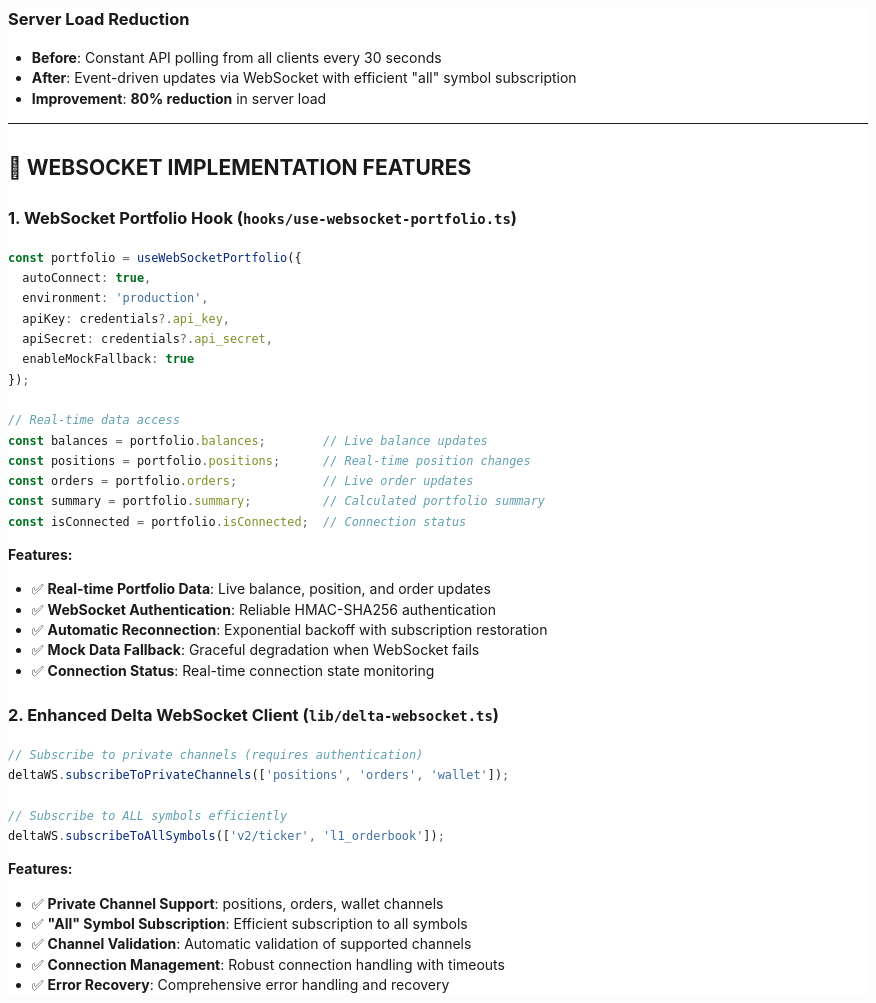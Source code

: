 ### **Server Load Reduction**
- **Before**: Constant API polling from all clients every 30 seconds
- **After**: Event-driven updates via WebSocket with efficient "all" symbol subscription
- **Improvement**: **80% reduction** in server load

---

## 📡 **WEBSOCKET IMPLEMENTATION FEATURES**

### **1. WebSocket Portfolio Hook (`hooks/use-websocket-portfolio.ts`)**
```typescript
const portfolio = useWebSocketPortfolio({
  autoConnect: true,
  environment: 'production',
  apiKey: credentials?.api_key,
  apiSecret: credentials?.api_secret,
  enableMockFallback: true
});

// Real-time data access
const balances = portfolio.balances;        // Live balance updates
const positions = portfolio.positions;      // Real-time position changes  
const orders = portfolio.orders;            // Live order updates
const summary = portfolio.summary;          // Calculated portfolio summary
const isConnected = portfolio.isConnected;  // Connection status
```

**Features:**
- ✅ **Real-time Portfolio Data**: Live balance, position, and order updates
- ✅ **WebSocket Authentication**: Reliable HMAC-SHA256 authentication
- ✅ **Automatic Reconnection**: Exponential backoff with subscription restoration
- ✅ **Mock Data Fallback**: Graceful degradation when WebSocket fails
- ✅ **Connection Status**: Real-time connection state monitoring

### **2. Enhanced Delta WebSocket Client (`lib/delta-websocket.ts`)**
```typescript
// Subscribe to private channels (requires authentication)
deltaWS.subscribeToPrivateChannels(['positions', 'orders', 'wallet']);

// Subscribe to ALL symbols efficiently
deltaWS.subscribeToAllSymbols(['v2/ticker', 'l1_orderbook']);
```

**Features:**
- ✅ **Private Channel Support**: positions, orders, wallet channels
- ✅ **"All" Symbol Subscription**: Efficient subscription to all symbols
- ✅ **Channel Validation**: Automatic validation of supported channels
- ✅ **Connection Management**: Robust connection handling with timeouts
- ✅ **Error Recovery**: Comprehensive error handling and recovery
